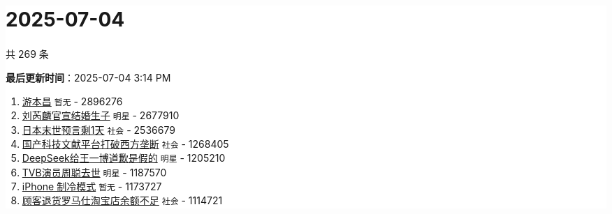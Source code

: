 # 2025-07-04

共 269 条




**最后更新时间**：2025-07-04 3:14 PM
1. [游本昌](https://m.weibo.cn/search?containerid=100103type%3D1%26t%3D10%26q%3D%E6%B8%B8%E6%9C%AC%E6%98%8C&stream_entry_id=31&isnewpage=1&extparam=seat%3D1%26realpos%3D42%26q%3D%25E6%25B8%25B8%25E6%259C%25AC%25E6%2598%258C%26cate%3D5001%26dgr%3D0%26band_rank%3D42%26stream_entry_id%3D31%26filter_type%3Drealtimehot%26pos%3D42%26flag%3D1%26c_type%3D31%26lcate%3D5001%26display_time%3D1751611284%26pre_seqid%3D175161128489701886444159) `暂无` - 2896276
2. [刘芮麟官宣结婚生子](https://m.weibo.cn/search?containerid=100103type%3D1%26t%3D10%26q%3D%23%E5%88%98%E8%8A%AE%E9%BA%9F%E5%AE%98%E5%AE%A3%E7%BB%93%E5%A9%9A%E7%94%9F%E5%AD%90%23&stream_entry_id=31&isnewpage=1&extparam=seat%3D1%26q%3D%2523%25E5%2588%2598%25E8%258A%25AE%25E9%25BA%259F%25E5%25AE%2598%25E5%25AE%25A3%25E7%25BB%2593%25E5%25A9%259A%25E7%2594%259F%25E5%25AD%2590%2523%26stream_entry_id%3D31%26dgr%3D0%26filter_type%3Drealtimehot%26lcate%3D5001%26c_type%3D31%26pos%3D0%26flag%3D1%26cate%3D5001%26realpos%3D1%26band_rank%3D1%26display_time%3D1751601318%26pre_seqid%3D175160131889001891610116) `明星` - 2677910
3. [日本末世预言剩1天](https://m.weibo.cn/search?containerid=100103type%3D1%26t%3D10%26q%3D%23%E6%97%A5%E6%9C%AC%E6%9C%AB%E4%B8%96%E9%A2%84%E8%A8%80%E5%89%A91%E5%A4%A9%23&stream_entry_id=31&isnewpage=1&extparam=seat%3D1%26q%3D%2523%25E6%2597%25A5%25E6%259C%25AC%25E6%259C%25AB%25E4%25B8%2596%25E9%25A2%2584%25E8%25A8%2580%25E5%2589%25A91%25E5%25A4%25A9%2523%26stream_entry_id%3D31%26dgr%3D0%26filter_type%3Drealtimehot%26lcate%3D5001%26c_type%3D31%26pos%3D1%26flag%3D2%26cate%3D5001%26realpos%3D2%26band_rank%3D2%26display_time%3D1751601318%26pre_seqid%3D175160131889001891610116) `社会` - 2536679
4. [国产科技文献平台打破西方垄断](https://m.weibo.cn/search?containerid=100103type%3D1%26t%3D10%26q%3D%23%E5%9B%BD%E4%BA%A7%E7%A7%91%E6%8A%80%E6%96%87%E7%8C%AE%E5%B9%B3%E5%8F%B0%E6%89%93%E7%A0%B4%E8%A5%BF%E6%96%B9%E5%9E%84%E6%96%AD%23&stream_entry_id=31&isnewpage=1&extparam=seat%3D1%26pos%3D2%26c_type%3D31%26cate%3D5001%26band_rank%3D3%26stream_entry_id%3D31%26lcate%3D5001%26dgr%3D0%26q%3D%2523%25E5%259B%25BD%25E4%25BA%25A7%25E7%25A7%2591%25E6%258A%2580%25E6%2596%2587%25E7%258C%25AE%25E5%25B9%25B3%25E5%258F%25B0%25E6%2589%2593%25E7%25A0%25B4%25E8%25A5%25BF%25E6%2596%25B9%25E5%259E%2584%25E6%2596%25AD%2523%26flag%3D0%26realpos%3D3%26filter_type%3Drealtimehot%26display_time%3D1751595078%26pre_seqid%3D17515950786310191906544) `社会` - 1268405
5. [DeepSeek给王一博道歉是假的](https://m.weibo.cn/search?containerid=100103type%3D1%26t%3D10%26q%3D%23DeepSeek%E7%BB%99%E7%8E%8B%E4%B8%80%E5%8D%9A%E9%81%93%E6%AD%89%E6%98%AF%E5%81%87%E7%9A%84%23&stream_entry_id=31&isnewpage=1&extparam=seat%3D1%26cate%3D5001%26pos%3D0%26dgr%3D0%26flag%3D1%26stream_entry_id%3D31%26band_rank%3D1%26filter_type%3Drealtimehot%26lcate%3D5001%26c_type%3D31%26realpos%3D1%26q%3D%2523DeepSeek%25E7%25BB%2599%25E7%258E%258B%25E4%25B8%2580%25E5%258D%259A%25E9%2581%2593%25E6%25AD%2589%25E6%2598%25AF%25E5%2581%2587%25E7%259A%2584%2523%26display_time%3D1751607089%26pre_seqid%3D17516070890550187794644) `明星` - 1205210
6. [TVB演员周聪去世](https://m.weibo.cn/search?containerid=100103type%3D1%26t%3D10%26q%3D%23TVB%E6%BC%94%E5%91%98%E5%91%A8%E8%81%AA%E5%8E%BB%E4%B8%96%23&stream_entry_id=31&isnewpage=1&extparam=seat%3D1%26realpos%3D1%26q%3D%2523TVB%25E6%25BC%2594%25E5%2591%2598%25E5%2591%25A8%25E8%2581%25AA%25E5%258E%25BB%25E4%25B8%2596%2523%26cate%3D5001%26dgr%3D0%26band_rank%3D1%26stream_entry_id%3D31%26filter_type%3Drealtimehot%26pos%3D0%26flag%3D1%26c_type%3D31%26lcate%3D5001%26display_time%3D1751611284%26pre_seqid%3D175161128489701886444159) `明星` - 1187570
7. [iPhone 制冷模式](https://m.weibo.cn/search?containerid=100103type%3D1%26t%3D10%26q%3DiPhone+%E5%88%B6%E5%86%B7%E6%A8%A1%E5%BC%8F&stream_entry_id=31&isnewpage=1&extparam=seat%3D1%26q%3DiPhone%2520%25E5%2588%25B6%25E5%2586%25B7%25E6%25A8%25A1%25E5%25BC%258F%26stream_entry_id%3D31%26dgr%3D0%26filter_type%3Drealtimehot%26lcate%3D5001%26c_type%3D31%26pos%3D3%26flag%3D1%26cate%3D5001%26realpos%3D4%26band_rank%3D4%26display_time%3D1751601318%26pre_seqid%3D175160131889001891610116) `暂无` - 1173727
8. [顾客退货罗马仕淘宝店余额不足](https://m.weibo.cn/search?containerid=100103type%3D1%26t%3D10%26q%3D%23%E9%A1%BE%E5%AE%A2%E9%80%80%E8%B4%A7%E7%BD%97%E9%A9%AC%E4%BB%95%E6%B7%98%E5%AE%9D%E5%BA%97%E4%BD%99%E9%A2%9D%E4%B8%8D%E8%B6%B3%23&stream_entry_id=31&isnewpage=1&extparam=seat%3D1%26pos%3D0%26c_type%3D31%26cate%3D5001%26band_rank%3D1%26stream_entry_id%3D31%26lcate%3D5001%26dgr%3D0%26q%3D%2523%25E9%25A1%25BE%25E5%25AE%25A2%25E9%2580%2580%25E8%25B4%25A7%25E7%25BD%2597%25E9%25A9%25AC%25E4%25BB%2595%25E6%25B7%2598%25E5%25AE%259D%25E5%25BA%2597%25E4%25BD%2599%25E9%25A2%259D%25E4%25B8%258D%25E8%25B6%25B3%2523%26flag%3D2%26realpos%3D1%26filter_type%3Drealtimehot%26display_time%3D1751595078%26pre_seqid%3D17515950786310191906544) `社会` - 1114721